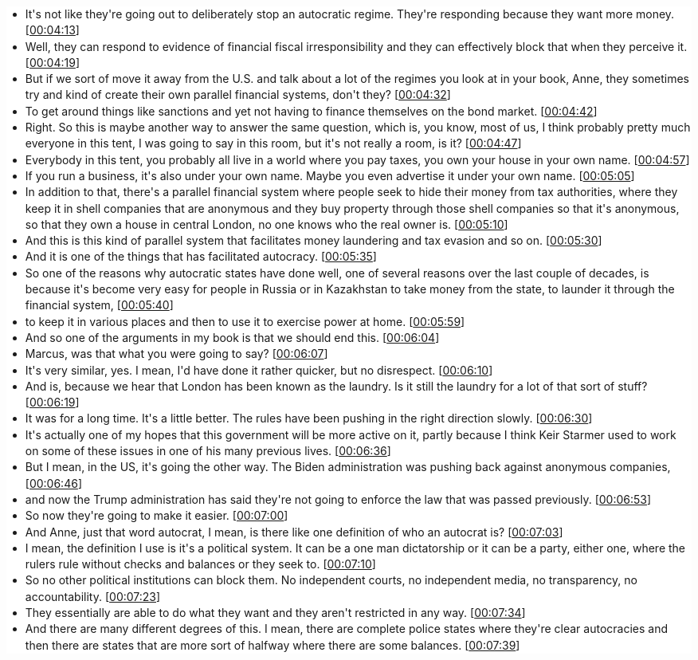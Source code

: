 *  It's not like they're going out to deliberately stop an autocratic regime. They're responding because they want more money. [[00:04:13](https://www.youtube.com/watch?v=KMeYNdW08SM&t=253.0s)]
*  Well, they can respond to evidence of financial fiscal irresponsibility and they can effectively block that when they perceive it. [[00:04:19](https://www.youtube.com/watch?v=KMeYNdW08SM&t=259.0s)]
*  But if we sort of move it away from the U.S. and talk about a lot of the regimes you look at in your book, Anne, they sometimes try and kind of create their own parallel financial systems, don't they? [[00:04:32](https://www.youtube.com/watch?v=KMeYNdW08SM&t=272.0s)]
*  To get around things like sanctions and yet not having to finance themselves on the bond market. [[00:04:42](https://www.youtube.com/watch?v=KMeYNdW08SM&t=282.0s)]
*  Right. So this is maybe another way to answer the same question, which is, you know, most of us, I think probably pretty much everyone in this tent, I was going to say in this room, but it's not really a room, is it? [[00:04:47](https://www.youtube.com/watch?v=KMeYNdW08SM&t=287.0s)]
*  Everybody in this tent, you probably all live in a world where you pay taxes, you own your house in your own name. [[00:04:57](https://www.youtube.com/watch?v=KMeYNdW08SM&t=297.0s)]
*  If you run a business, it's also under your own name. Maybe you even advertise it under your own name. [[00:05:05](https://www.youtube.com/watch?v=KMeYNdW08SM&t=305.0s)]
*  In addition to that, there's a parallel financial system where people seek to hide their money from tax authorities, where they keep it in shell companies that are anonymous and they buy property through those shell companies so that it's anonymous, so that they own a house in central London, no one knows who the real owner is. [[00:05:10](https://www.youtube.com/watch?v=KMeYNdW08SM&t=310.0s)]
*  And this is this kind of parallel system that facilitates money laundering and tax evasion and so on. [[00:05:30](https://www.youtube.com/watch?v=KMeYNdW08SM&t=330.0s)]
*  And it is one of the things that has facilitated autocracy. [[00:05:35](https://www.youtube.com/watch?v=KMeYNdW08SM&t=335.0s)]
*  So one of the reasons why autocratic states have done well, one of several reasons over the last couple of decades, is because it's become very easy for people in Russia or in Kazakhstan to take money from the state, to launder it through the financial system, [[00:05:40](https://www.youtube.com/watch?v=KMeYNdW08SM&t=340.0s)]
*  to keep it in various places and then to use it to exercise power at home. [[00:05:59](https://www.youtube.com/watch?v=KMeYNdW08SM&t=359.0s)]
*  And so one of the arguments in my book is that we should end this. [[00:06:04](https://www.youtube.com/watch?v=KMeYNdW08SM&t=364.0s)]
*  Marcus, was that what you were going to say? [[00:06:07](https://www.youtube.com/watch?v=KMeYNdW08SM&t=367.0s)]
*  It's very similar, yes. I mean, I'd have done it rather quicker, but no disrespect. [[00:06:10](https://www.youtube.com/watch?v=KMeYNdW08SM&t=370.0s)]
*  And is, because we hear that London has been known as the laundry. Is it still the laundry for a lot of that sort of stuff? [[00:06:19](https://www.youtube.com/watch?v=KMeYNdW08SM&t=379.0s)]
*  It was for a long time. It's a little better. The rules have been pushing in the right direction slowly. [[00:06:30](https://www.youtube.com/watch?v=KMeYNdW08SM&t=390.0s)]
*  It's actually one of my hopes that this government will be more active on it, partly because I think Keir Starmer used to work on some of these issues in one of his many previous lives. [[00:06:36](https://www.youtube.com/watch?v=KMeYNdW08SM&t=396.0s)]
*  But I mean, in the US, it's going the other way. The Biden administration was pushing back against anonymous companies, [[00:06:46](https://www.youtube.com/watch?v=KMeYNdW08SM&t=406.0s)]
*  and now the Trump administration has said they're not going to enforce the law that was passed previously. [[00:06:53](https://www.youtube.com/watch?v=KMeYNdW08SM&t=413.0s)]
*  So now they're going to make it easier. [[00:07:00](https://www.youtube.com/watch?v=KMeYNdW08SM&t=420.0s)]
*  And Anne, just that word autocrat, I mean, is there like one definition of who an autocrat is? [[00:07:03](https://www.youtube.com/watch?v=KMeYNdW08SM&t=423.0s)]
*  I mean, the definition I use is it's a political system. It can be a one man dictatorship or it can be a party, either one, where the rulers rule without checks and balances or they seek to. [[00:07:10](https://www.youtube.com/watch?v=KMeYNdW08SM&t=430.0s)]
*  So no other political institutions can block them. No independent courts, no independent media, no transparency, no accountability. [[00:07:23](https://www.youtube.com/watch?v=KMeYNdW08SM&t=443.0s)]
*  They essentially are able to do what they want and they aren't restricted in any way. [[00:07:34](https://www.youtube.com/watch?v=KMeYNdW08SM&t=454.0s)]
*  And there are many different degrees of this. I mean, there are complete police states where they're clear autocracies and then there are states that are more sort of halfway where there are some balances. [[00:07:39](https://www.youtube.com/watch?v=KMeYNdW08SM&t=459.0s)]